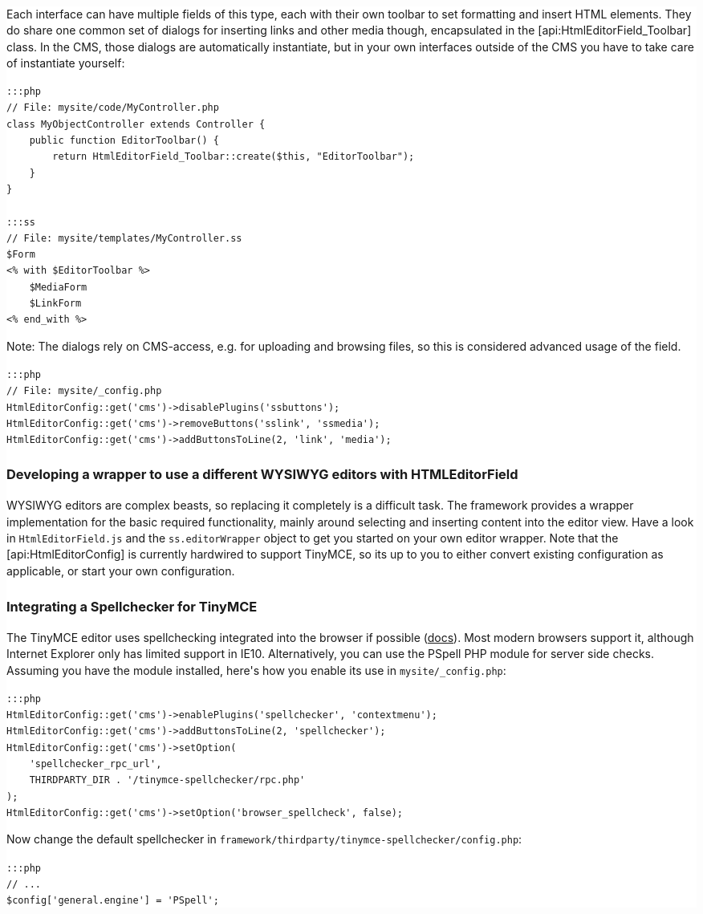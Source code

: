 Each interface can have multiple fields of this type, each with their own toolbar to set formatting
and insert HTML elements. They do share one common set of dialogs for inserting links and other media though,
encapsulated in the [api:HtmlEditorField_Toolbar] class.
In the CMS, those dialogs are automatically instantiate, but in your own interfaces outside
of the CMS you have to take care of instantiate yourself:

	:::php
	// File: mysite/code/MyController.php
	class MyObjectController extends Controller {
		public function EditorToolbar() {
			return HtmlEditorField_Toolbar::create($this, "EditorToolbar");
		}
	}

	:::ss
	// File: mysite/templates/MyController.ss
	$Form
	<% with $EditorToolbar %>
		$MediaForm
		$LinkForm
	<% end_with %>

Note: The dialogs rely on CMS-access, e.g. for uploading and browsing files,
so this is considered advanced usage of the field.

	:::php
	// File: mysite/_config.php
	HtmlEditorConfig::get('cms')->disablePlugins('ssbuttons');
	HtmlEditorConfig::get('cms')->removeButtons('sslink', 'ssmedia');
	HtmlEditorConfig::get('cms')->addButtonsToLine(2, 'link', 'media');

### Developing a wrapper to use a different WYSIWYG editors with HTMLEditorField

WYSIWYG editors are complex beasts, so replacing it completely is a difficult task.
The framework provides a wrapper implementation for the basic required functionality,
mainly around selecting and inserting content into the editor view.
Have a look in `HtmlEditorField.js` and the `ss.editorWrapper` object to get you started
on your own editor wrapper. Note that the [api:HtmlEditorConfig] is currently hardwired to support TinyMCE,
so its up to you to either convert existing configuration as applicable,
or start your own configuration.

### Integrating a Spellchecker for TinyMCE

The TinyMCE editor uses spellchecking integrated into the browser if possible
([docs](http://www.tinymce.com/wiki.php/Plugin3x:spellchecker)).
Most modern browsers support it, although Internet Explorer only has limited
support in IE10. Alternatively, you can use the PSpell PHP module for server side checks.
Assuming you have the module installed, here's how you enable its use in `mysite/_config.php`:

	:::php
	HtmlEditorConfig::get('cms')->enablePlugins('spellchecker', 'contextmenu');
	HtmlEditorConfig::get('cms')->addButtonsToLine(2, 'spellchecker');
	HtmlEditorConfig::get('cms')->setOption(
		'spellchecker_rpc_url', 
		THIRDPARTY_DIR . '/tinymce-spellchecker/rpc.php'
	);
	HtmlEditorConfig::get('cms')->setOption('browser_spellcheck', false);

Now change the default spellchecker in `framework/thirdparty/tinymce-spellchecker/config.php`:

	:::php
	// ...
	$config['general.engine'] = 'PSpell';
